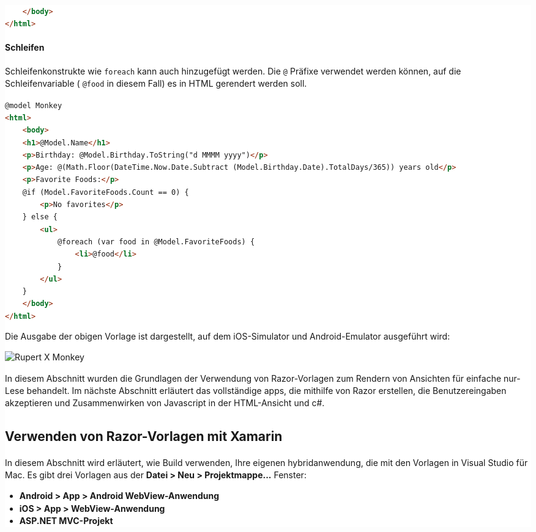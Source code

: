 ```html
    </body>
</html>
```

#### <a name="loops"></a>Schleifen

Schleifenkonstrukte wie `foreach` kann auch hinzugefügt werden. Die `@` Präfixe verwendet werden können, auf die Schleifenvariable ( `@food` in diesem Fall) es in HTML gerendert werden soll.

```html
@model Monkey
<html>
    <body>
    <h1>@Model.Name</h1>
    <p>Birthday: @Model.Birthday.ToString("d MMMM yyyy")</p>
    <p>Age: @(Math.Floor(DateTime.Now.Date.Subtract (Model.Birthday.Date).TotalDays/365)) years old</p>
    <p>Favorite Foods:</p>
    @if (Model.FavoriteFoods.Count == 0) {
        <p>No favorites</p>
    } else {
        <ul>
            @foreach (var food in @Model.FavoriteFoods) {
                <li>@food</li>
            }
        </ul>
    }
    </body>
</html>
```

Die Ausgabe der obigen Vorlage ist dargestellt, auf dem iOS-Simulator und Android-Emulator ausgeführt wird:

 ![Rupert X Monkey](images/image9_520x277.png)

In diesem Abschnitt wurden die Grundlagen der Verwendung von Razor-Vorlagen zum Rendern von Ansichten für einfache nur-Lese behandelt. Im nächste Abschnitt erläutert das vollständige apps, die mithilfe von Razor erstellen, die Benutzereingaben akzeptieren und Zusammenwirken von Javascript in der HTML-Ansicht und c#.

## <a name="using-razor-templates-with-xamarin"></a>Verwenden von Razor-Vorlagen mit Xamarin

In diesem Abschnitt wird erläutert, wie Build verwenden, Ihre eigenen hybridanwendung, die mit den Vorlagen in Visual Studio für Mac. Es gibt drei Vorlagen aus der **Datei > Neu > Projektmappe...**  Fenster:

- **Android > App > Android WebView-Anwendung**
- **iOS > App > WebView-Anwendung**
- **ASP.NET MVC-Projekt**


